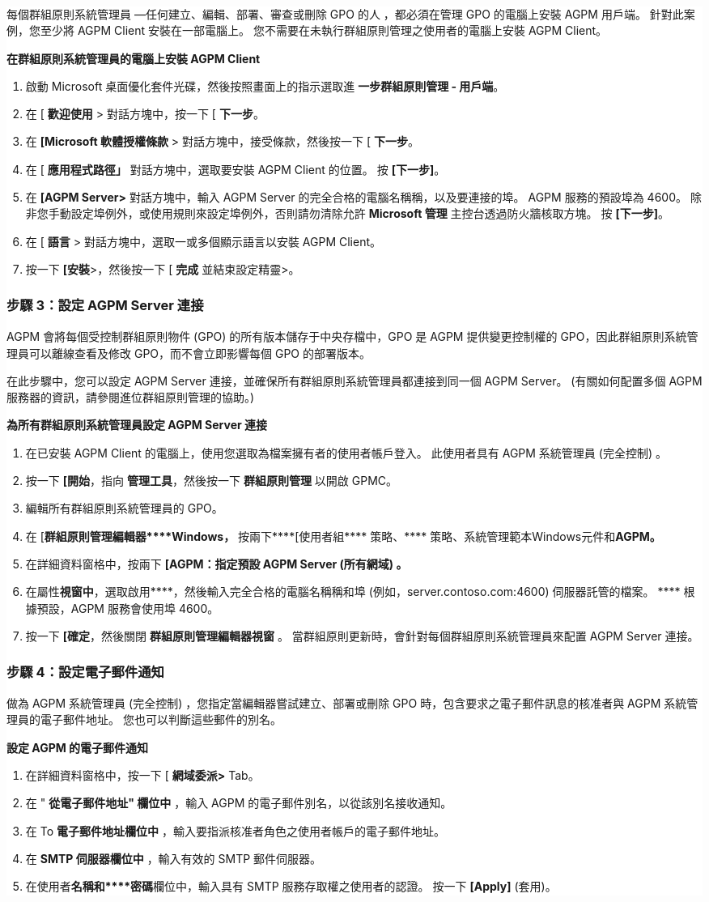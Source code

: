 每個群組原則系統管理員 —任何建立、編輯、部署、審查或刪除 GPO 的人 ，都必須在管理 GPO 的電腦上安裝 AGPM 用戶端。 針對此案例，您至少將 AGPM Client 安裝在一部電腦上。 您不需要在未執行群組原則管理之使用者的電腦上安裝 AGPM Client。

**在群組原則系統管理員的電腦上安裝 AGPM Client**

1.  啟動 Microsoft 桌面優化套件光碟，然後按照畫面上的指示選取進 **一步群組原則管理 - 用戶端**。

2.  在 [ **歡迎使用** > 對話方塊中，按一下 [ **下一步**。

3.  在 **[Microsoft 軟體授權條款** > 對話方塊中，接受條款，然後按一下 [ **下一步**。

4.  在 [ **應用程式路徑」** 對話方塊中，選取要安裝 AGPM Client 的位置。 按 **\[下一步\]**。

5.  在 **[AGPM Server>** 對話方塊中，輸入 AGPM Server 的完全合格的電腦名稱稱，以及要連接的埠。 AGPM 服務的預設埠為 4600。 除非您手動設定埠例外，或使用規則來設定埠例外，否則請勿清除允許 **Microsoft 管理** 主控台透過防火牆核取方塊。 按 **\[下一步\]**。

6.  在 [ **語言** > 對話方塊中，選取一或多個顯示語言以安裝 AGPM Client。

7.  按一下 **[安裝**>，然後按一下 [ **完成** 並結束設定精靈>。

### <a name="step-3-configure-an-agpm-server-connection"></a><a href="" id="bkmk-config3"></a>步驟 3：設定 AGPM Server 連接

AGPM 會將每個受控制群組原則物件 (GPO) 的所有版本儲存于中央存檔中，GPO 是 AGPM 提供變更控制權的 GPO，因此群組原則系統管理員可以離線查看及修改 GPO，而不會立即影響每個 GPO 的部署版本。

在此步驟中，您可以設定 AGPM Server 連接，並確保所有群組原則系統管理員都連接到同一個 AGPM Server。  (有關如何配置多個 AGPM 服務器的資訊，請參閱進位群組原則管理的協助。) 

**為所有群組原則系統管理員設定 AGPM Server 連接**

1.  在已安裝 AGPM Client 的電腦上，使用您選取為檔案擁有者的使用者帳戶登入。 此使用者具有 AGPM 系統管理員 (完全控制) 。

2.  按一下 **[開始**，指向 **管理工具**，然後按一下 **群組原則管理** 以開啟 GPMC。

3.  編輯所有群組原則系統管理員的 GPO。

4.  在 [**群組原則管理編輯器****Windows，** 按兩下****[使用者組**** 策略、**** 策略、系統管理範本Windows元件和**AGPM。**

5.  在詳細資料窗格中，按兩下 **[AGPM：指定預設 AGPM Server (所有網域) 。**

6.  在屬性**視窗中**，選取啟用****，然後輸入完全合格的電腦名稱稱和埠 (例如，server.contoso.com:4600) 伺服器託管的檔案。 **** 根據預設，AGPM 服務會使用埠 4600。

7.  按一下 **[確定**，然後關閉 **群組原則管理編輯器視窗** 。 當群組原則更新時，會針對每個群組原則系統管理員來配置 AGPM Server 連接。

### <a name="step-4-configure-e-mail-notification"></a><a href="" id="bkmk-config4"></a>步驟 4：設定電子郵件通知

做為 AGPM 系統管理員 (完全控制) ，您指定當編輯器嘗試建立、部署或刪除 GPO 時，包含要求之電子郵件訊息的核准者與 AGPM 系統管理員的電子郵件地址。 您也可以判斷這些郵件的別名。

**設定 AGPM 的電子郵件通知**

1.  在詳細資料窗格中，按一下 [ **網域委派>** Tab。

2.  在 " **從電子郵件地址" 欄位中** ，輸入 AGPM 的電子郵件別名，以從該別名接收通知。

3.  在 To **電子郵件地址欄位中** ，輸入要指派核准者角色之使用者帳戶的電子郵件地址。

4.  在 **SMTP 伺服器欄位中** ，輸入有效的 SMTP 郵件伺服器。

5.  在使用者**名稱和****密碼**欄位中，輸入具有 SMTP 服務存取權之使用者的認證。 按一下 **\[Apply\]** (套用)。
